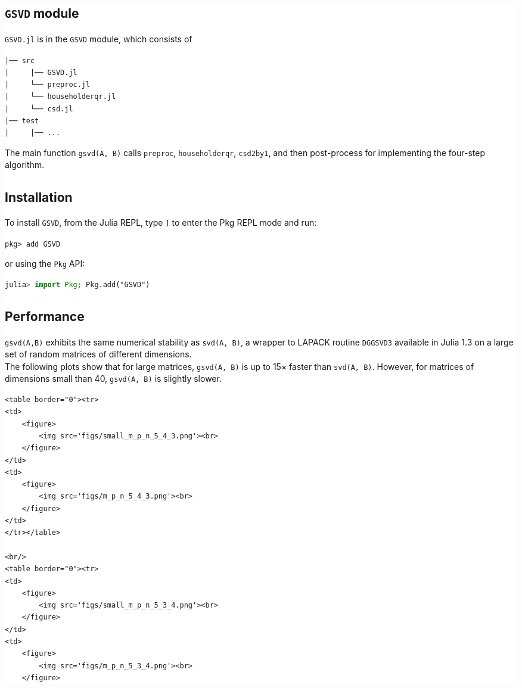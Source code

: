 ## `GSVD` module
`GSVD.jl` is in the `GSVD` module, which consists of
```
|── src
|     |── GSVD.jl
|     └── preproc.jl
|     └── householderqr.jl
|     └── csd.jl
|── test
|     |── ...
``` 
The main function `gsvd(A, B)` 
calls `preproc`, `householderqr`, `csd2by1`, 
and then post-process for implementing the four-step 
algorithm.

## Installation
To install `GSVD`,
from the Julia REPL, type `]` to enter the Pkg REPL mode and run:
```
pkg> add GSVD
```

or using the `Pkg` API:

```julia
julia> import Pkg; Pkg.add("GSVD")
```

## Performance
`gsvd(A,B)` exhibits the same numerical stability 
as `svd(A, B)`, a wrapper to LAPACK routine `DGGSVD3` 
available in Julia 1.3 on a large set of random matrices of 
different dimensions.  
The following plots show that for large matrices, `gsvd(A, B)` is 
up to 15$\times$ faster than `svd(A, B)`.
However, for matrices of dimensions small than 40, `gsvd(A, B)` 
is slightly slower. 

```@raw html
<table border="0"><tr>
<td>
	<figure>
		<img src='figs/small_m_p_n_5_4_3.png'><br>
	</figure>
</td>
<td>
	<figure>
		<img src='figs/m_p_n_5_4_3.png'><br>
	</figure>
</td>
</tr></table>

<br/>
<table border="0"><tr>
<td>
	<figure>
		<img src='figs/small_m_p_n_5_3_4.png'><br>
	</figure>
</td>
<td>
	<figure>
		<img src='figs/m_p_n_5_3_4.png'><br>
	</figure>
```